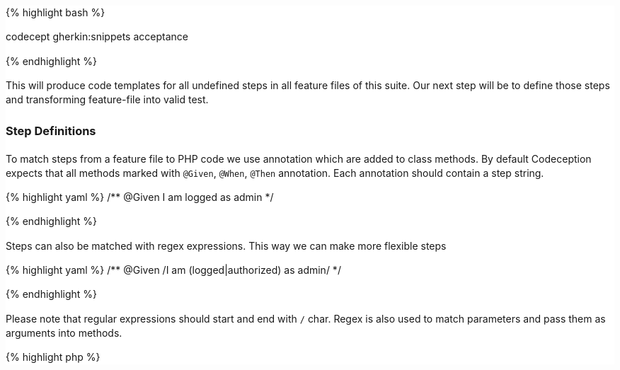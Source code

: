 {% highlight bash %}

codecept gherkin:snippets acceptance

{% endhighlight %}

This will produce code templates for all undefined steps in all feature files of this suite.
Our next step will be to define those steps and transforming feature-file into valid test.

### Step Definitions

To match steps from a feature file to PHP code we use annotation which are added to class methods.
By default Codeception expects that all methods marked with `@Given`, `@When`, `@Then` annotation.
Each annotation should contain a step string.

{% highlight yaml %}
/** @Given I am logged as admin */

{% endhighlight %}

Steps can also be matched with regex expressions. This way we can make more flexible steps

{% highlight yaml %}
/** @Given /I am (logged|authorized) as admin/  */

{% endhighlight %}

Please note that regular expressions should start and end with `/` char. Regex is also used to match parameters and pass them as arguments into methods.

{% highlight php %}

<?php
/**
* @Given /I am (?:logged|authorized) as "(\w+)"/
*/
function amAuthorized($role)
{
  // logged or authorized does not matter to us
  // so we added ?: for this capture group
}

{% endhighlight %}

Parameters can be also passed in non-regex strings using ":" params placeholder.

{% highlight yaml %}
/** @Given I am logged in as :role */

{% endhighlight %}

This will match any word (passed in double quotes) or a number passed:

{% highlight yaml %}
Given I am logged in as "admin"
Given I am logged in as 1

{% endhighlight %}

Steps are defined in Context files. Default context is an actor class, i.e. for acceptance testing suite default context is `AcceptanceTester` class. However, you can define steps in any classes and include them as contexts. It is useful to define steps in StepObject and PageObject classes.

